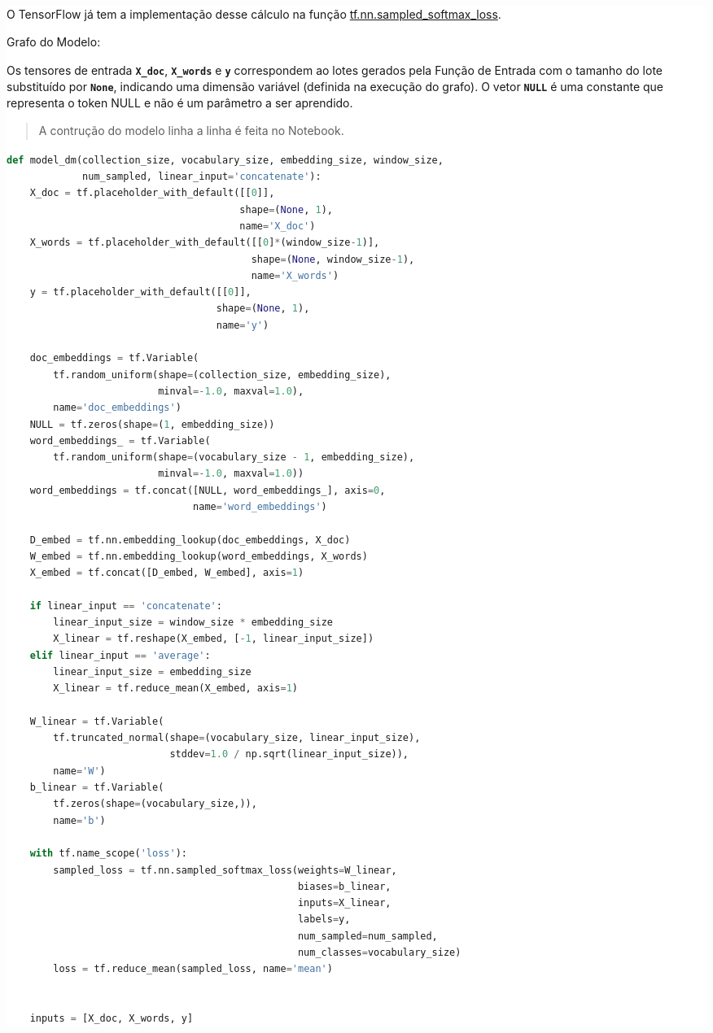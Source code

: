 O TensorFlow já tem a implementação desse cálculo na função [tf.nn.sampled_softmax_loss](https://www.tensorflow.org/versions/r1.2/api_docs/python/tf/nn/sampled_softmax_loss).

Grafo do Modelo:

Os tensores de entrada **`X_doc`**, **`X_words`** e **`y`** correspondem ao lotes gerados pela Função de Entrada com o tamanho do lote substituído por **`None`**, indicando uma dimensão variável (definida na execução do grafo). O vetor **`NULL`** é uma constante que representa o token NULL e não é um parâmetro a ser aprendido.

> A contrução do modelo linha a linha é feita no Notebook.

```python
def model_dm(collection_size, vocabulary_size, embedding_size, window_size,
             num_sampled, linear_input='concatenate'):
    X_doc = tf.placeholder_with_default([[0]],
                                        shape=(None, 1),
                                        name='X_doc')
    X_words = tf.placeholder_with_default([[0]*(window_size-1)],
                                          shape=(None, window_size-1),
                                          name='X_words')
    y = tf.placeholder_with_default([[0]],
                                    shape=(None, 1),
                                    name='y')

    doc_embeddings = tf.Variable(
        tf.random_uniform(shape=(collection_size, embedding_size),
                          minval=-1.0, maxval=1.0),
        name='doc_embeddings')
    NULL = tf.zeros(shape=(1, embedding_size))
    word_embeddings_ = tf.Variable(
        tf.random_uniform(shape=(vocabulary_size - 1, embedding_size),
                          minval=-1.0, maxval=1.0))
    word_embeddings = tf.concat([NULL, word_embeddings_], axis=0,
                                name='word_embeddings')

    D_embed = tf.nn.embedding_lookup(doc_embeddings, X_doc)
    W_embed = tf.nn.embedding_lookup(word_embeddings, X_words)
    X_embed = tf.concat([D_embed, W_embed], axis=1)

    if linear_input == 'concatenate':
        linear_input_size = window_size * embedding_size
        X_linear = tf.reshape(X_embed, [-1, linear_input_size])
    elif linear_input == 'average':
        linear_input_size = embedding_size
        X_linear = tf.reduce_mean(X_embed, axis=1)

    W_linear = tf.Variable(
        tf.truncated_normal(shape=(vocabulary_size, linear_input_size),
                            stddev=1.0 / np.sqrt(linear_input_size)),
        name='W')
    b_linear = tf.Variable(
        tf.zeros(shape=(vocabulary_size,)),
        name='b')

    with tf.name_scope('loss'):
        sampled_loss = tf.nn.sampled_softmax_loss(weights=W_linear,
                                                  biases=b_linear,
                                                  inputs=X_linear,
                                                  labels=y,
                                                  num_sampled=num_sampled,
                                                  num_classes=vocabulary_size)
        loss = tf.reduce_mean(sampled_loss, name='mean')


    inputs = [X_doc, X_words, y]
```